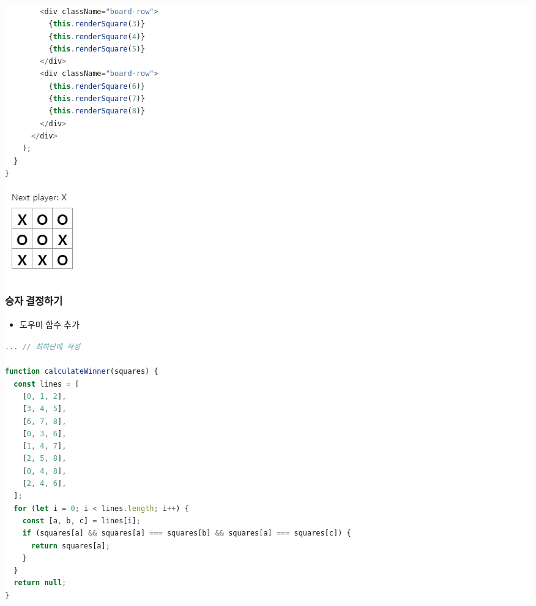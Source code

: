 ```js
        <div className="board-row">
          {this.renderSquare(3)}
          {this.renderSquare(4)}
          {this.renderSquare(5)}
        </div>
        <div className="board-row">
          {this.renderSquare(6)}
          {this.renderSquare(7)}
          {this.renderSquare(8)}
        </div>
      </div>
    );
  }
}
```

![image-20211226194805175](README.assets/image-20211226194805175.png)

### 승자 결정하기

- 도우미 함수 추가

```js
...	// 최하단에 작성

function calculateWinner(squares) {
  const lines = [
    [0, 1, 2],
    [3, 4, 5],
    [6, 7, 8],
    [0, 3, 6],
    [1, 4, 7],
    [2, 5, 8],
    [0, 4, 8],
    [2, 4, 6],
  ];
  for (let i = 0; i < lines.length; i++) {
    const [a, b, c] = lines[i];
    if (squares[a] && squares[a] === squares[b] && squares[a] === squares[c]) {
      return squares[a];
    }
  }
  return null;
}
```
